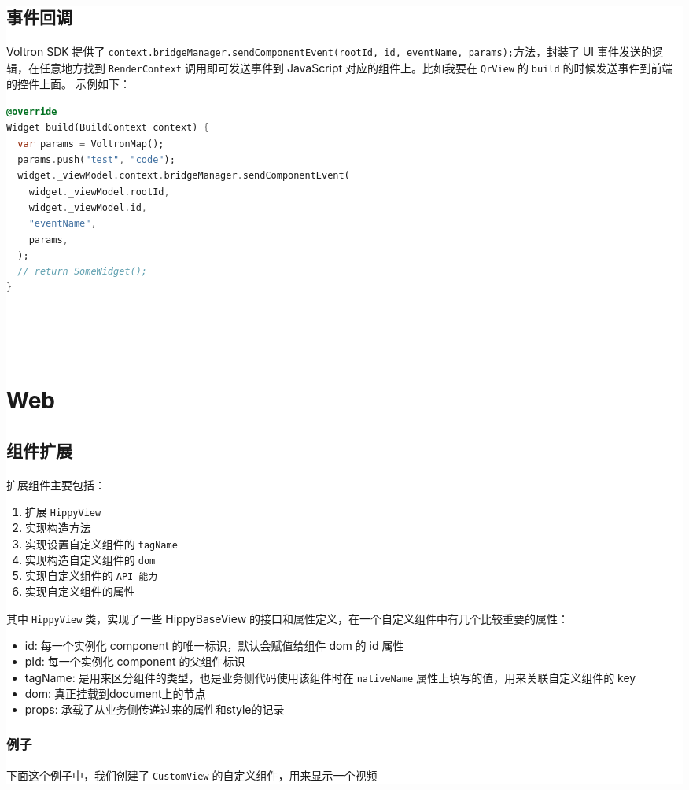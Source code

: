 ## 事件回调

Voltron SDK 提供了 `context.bridgeManager.sendComponentEvent(rootId, id, eventName, params);`方法，封装了 UI 事件发送的逻辑，在任意地方找到 `RenderContext` 调用即可发送事件到 JavaScript 对应的组件上。比如我要在 `QrView` 的 `build` 的时候发送事件到前端的控件上面。
示例如下：

```dart
@override
Widget build(BuildContext context) {
  var params = VoltronMap();
  params.push("test", "code");
  widget._viewModel.context.bridgeManager.sendComponentEvent(
    widget._viewModel.rootId,
    widget._viewModel.id,
    "eventName",
    params,
  );
  // return SomeWidget();
}

```

<br/>
<br/>
<br/>

# Web

## 组件扩展

扩展组件主要包括：

1. 扩展 `HippyView`
2. 实现构造方法
3. 实现设置自定义组件的 `tagName`
4. 实现构造自定义组件的 `dom`
5. 实现自定义组件的 `API 能力`
6. 实现自定义组件的属性

其中 `HippyView` 类，实现了一些 HippyBaseView 的接口和属性定义，在一个自定义组件中有几个比较重要的属性：

- id: 每一个实例化 component 的唯一标识，默认会赋值给组件 dom 的 id 属性
- pId: 每一个实例化 component 的父组件标识
- tagName: 是用来区分组件的类型，也是业务侧代码使用该组件时在 `nativeName` 属性上填写的值，用来关联自定义组件的 key
- dom: 真正挂载到document上的节点
- props: 承载了从业务侧传递过来的属性和style的记录

### 例子

下面这个例子中，我们创建了 `CustomView` 的自定义组件，用来显示一个视频
